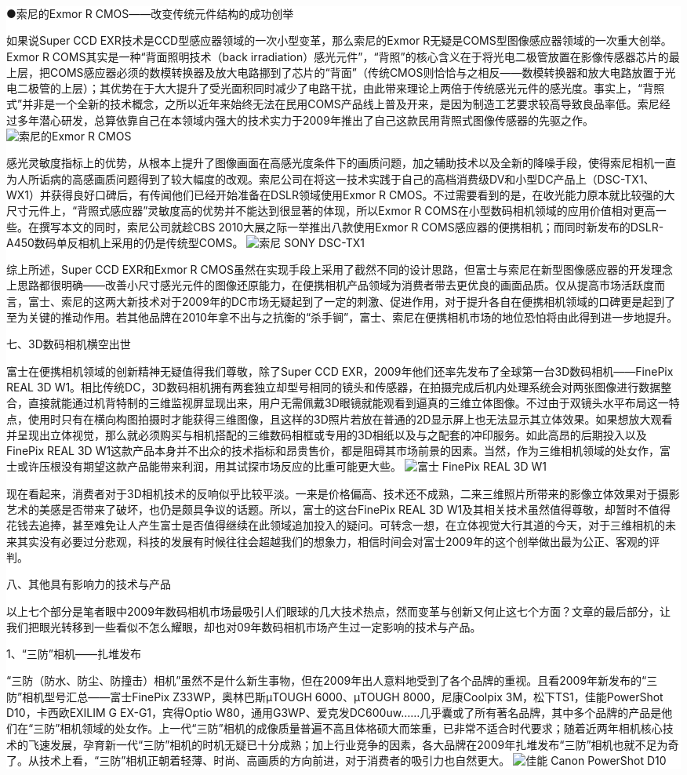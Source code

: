 ●索尼的Exmor R CMOS――改变传统元件结构的成功创举

如果说Super CCD EXR技术是CCD型感应器领域的一次小型变革，那么索尼的Exmor R无疑是COMS型图像感应器领域的一次重大创举。Exmor R COMS其实是一种“背面照明技术（back irradiation）感光元件”，“背照”的核心含义在于将光电二极管放置在影像传感器芯片的最上层，把COMS感应器必须的数模转换器及放大电路挪到了芯片的“背面”（传统CMOS则恰恰与之相反――数模转换器和放大电路放置于光电二极管的上层）；其优势在于大大提升了受光面积同时减少了电路干扰，由此带来理论上两倍于传统感光元件的感光度。事实上，“背照式”并非是一个全新的技术概念，之所以近年来始终无法在民用COMS产品线上普及开来，是因为制造工艺要求较高导致良品率低。索尼经过多年潜心研发，总算依靠自己在本领域内强大的技术实力于2009年推出了自己这款民用背照式图像传感器的先驱之作。
![索尼的Exmor R CMOS](https://images.soomal.cc/images/doc/20100115/00003695.webp)





感光灵敏度指标上的优势，从根本上提升了图像画面在高感光度条件下的画质问题，加之辅助技术以及全新的降噪手段，使得索尼相机一直为人所诟病的高感画质问题得到了较大幅度的改观。索尼公司在将这一技术实践于自己的高档消费级DV和小型DC产品上（DSC-TX1、WX1）并获得良好口碑后，有传闻他们已经开始准备在DSLR领域使用Exmor R CMOS。不过需要看到的是，在收光能力原本就比较强的大尺寸元件上，“背照式感应器”灵敏度高的优势并不能达到很显著的体现，所以Exmor R COMS在小型数码相机领域的应用价值相对更高一些。在撰写本文的同时，索尼公司就趁CBS 2010大展之际一举推出八款使用Exmor R COMS感应器的便携相机；而同时新发布的DSLR-A450数码单反相机上采用的仍是传统型COMS。
![索尼 SONY DSC-TX1](https://images.soomal.cc/images/doc/20100115/00003696.webp)





综上所述，Super CCD EXR和Exmor R CMOS虽然在实现手段上采用了截然不同的设计思路，但富士与索尼在新型图像感应器的开发理念上思路都很明确――改善小尺寸感光元件的图像还原能力，在便携相机产品领域为消费者带去更优良的画面品质。仅从提高市场活跃度而言，富士、索尼的这两大新技术对于2009年的DC市场无疑起到了一定的刺激、促进作用，对于提升各自在便携相机领域的口碑更是起到了至为关键的推动作用。若其他品牌在2010年拿不出与之抗衡的“杀手锏”，富士、索尼在便携相机市场的地位恐怕将由此得到进一步地提升。

七、3D数码相机横空出世

富士在便携相机领域的创新精神无疑值得我们尊敬，除了Super CCD EXR，2009年他们还率先发布了全球第一台3D数码相机――FinePix REAL 3D W1。相比传统DC，3D数码相机拥有两套独立却型号相同的镜头和传感器，在拍摄完成后机内处理系统会对两张图像进行数据整合，直接就能通过机背特制的三维监视屏显现出来，用户无需佩戴3D眼镜就能观看到逼真的三维立体图像。不过由于双镜头水平布局这一特点，使用时只有在横向构图拍摄时才能获得三维图像，且这样的3D照片若放在普通的2D显示屏上也无法显示其立体效果。如果想放大观看并呈现出立体视觉，那么就必须购买与相机搭配的三维数码相框或专用的3D相纸以及与之配套的冲印服务。如此高昂的后期投入以及FinePix REAL 3D W1这款产品本身并不出众的技术指标和昂贵售价，都是阻碍其市场前景的因素。当然，作为三维相机领域的处女作，富士或许压根没有期望这款产品能带来利润，用其试探市场反应的比重可能更大些。
![富士 FinePix REAL 3D W1](https://images.soomal.cc/images/doc/20100115/00003697.webp)





现在看起来，消费者对于3D相机技术的反响似乎比较平淡。一来是价格偏高、技术还不成熟，二来三维照片所带来的影像立体效果对于摄影艺术的美感是否带来了破坏，也仍是颇具争议的话题。所以，富士的这台FinePix REAL 3D W1及其相关技术虽然值得尊敬，却暂时不值得花钱去追捧，甚至难免让人产生富士是否值得继续在此领域追加投入的疑问。可转念一想，在立体视觉大行其道的今天，对于三维相机的未来其实没有必要过分悲观，科技的发展有时候往往会超越我们的想象力，相信时间会对富士2009年的这个创举做出最为公正、客观的评判。

八、其他具有影响力的技术与产品

以上七个部分是笔者眼中2009年数码相机市场最吸引人们眼球的几大技术热点，然而变革与创新又何止这七个方面？文章的最后部分，让我们把眼光转移到一些看似不怎么耀眼，却也对09年数码相机市场产生过一定影响的技术与产品。

1、“三防”相机――扎堆发布

“三防（防水、防尘、防撞击）相机”虽然不是什么新生事物，但在2009年出人意料地受到了各个品牌的重视。且看2009年新发布的“三防”相机型号汇总――富士FinePix Z33WP，奥林巴斯μTOUGH 6000、μTOUGH 8000，尼康Coolpix 3M，松下TS1，佳能PowerShot D10，卡西欧EXILIM G EX-G1，宾得Optio W80，通用G3WP、爱克发DC600uw……几乎囊或了所有著名品牌，其中多个品牌的产品是他们在“三防”相机领域的处女作。上一代“三防”相机的成像质量普遍不高且体格硕大而笨重，已非常不适合时代要求；随着近两年相机核心技术的飞速发展，孕育新一代“三防”相机的时机无疑已十分成熟；加上行业竞争的因素，各大品牌在2009年扎堆发布“三防”相机也就不足为奇了。从技术上看，“三防”相机正朝着轻薄、时尚、高画质的方向前进，对于消费者的吸引力也自然更大。
![佳能 Canon PowerShot D10](https://images.soomal.cc/images/doc/20100115/00003698.webp)



